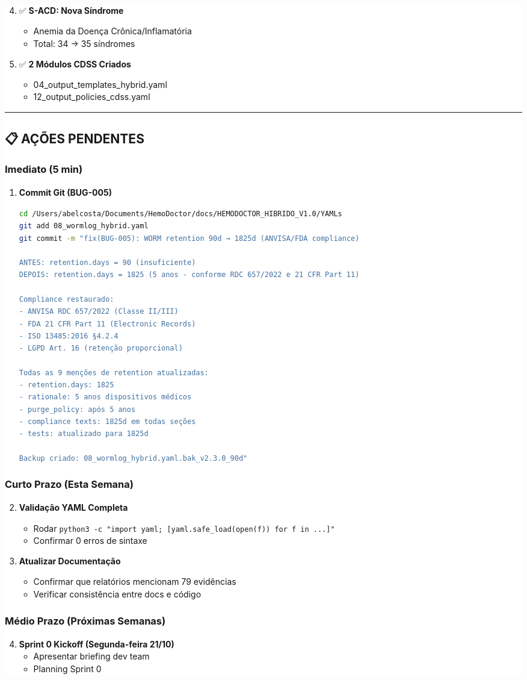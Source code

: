 4. ✅ **S-ACD: Nova Síndrome**
   - Anemia da Doença Crônica/Inflamatória
   - Total: 34 → 35 síndromes

5. ✅ **2 Módulos CDSS Criados**
   - 04_output_templates_hybrid.yaml
   - 12_output_policies_cdss.yaml

---

## 📋 AÇÕES PENDENTES

### Imediato (5 min)

1. **Commit Git (BUG-005)**
   ```bash
   cd /Users/abelcosta/Documents/HemoDoctor/docs/HEMODOCTOR_HIBRIDO_V1.0/YAMLs
   git add 08_wormlog_hybrid.yaml
   git commit -m "fix(BUG-005): WORM retention 90d → 1825d (ANVISA/FDA compliance)
   
   ANTES: retention.days = 90 (insuficiente)
   DEPOIS: retention.days = 1825 (5 anos - conforme RDC 657/2022 e 21 CFR Part 11)
   
   Compliance restaurado:
   - ANVISA RDC 657/2022 (Classe II/III)
   - FDA 21 CFR Part 11 (Electronic Records)
   - ISO 13485:2016 §4.2.4
   - LGPD Art. 16 (retenção proporcional)
   
   Todas as 9 menções de retention atualizadas:
   - retention.days: 1825
   - rationale: 5 anos dispositivos médicos
   - purge_policy: após 5 anos
   - compliance texts: 1825d em todas seções
   - tests: atualizado para 1825d
   
   Backup criado: 08_wormlog_hybrid.yaml.bak_v2.3.0_90d"
   ```

### Curto Prazo (Esta Semana)

2. **Validação YAML Completa**
   - Rodar `python3 -c "import yaml; [yaml.safe_load(open(f)) for f in ...]"`
   - Confirmar 0 erros de sintaxe

3. **Atualizar Documentação**
   - Confirmar que relatórios mencionam 79 evidências
   - Verificar consistência entre docs e código

### Médio Prazo (Próximas Semanas)

4. **Sprint 0 Kickoff (Segunda-feira 21/10)**
   - Apresentar briefing dev team
   - Planning Sprint 0
